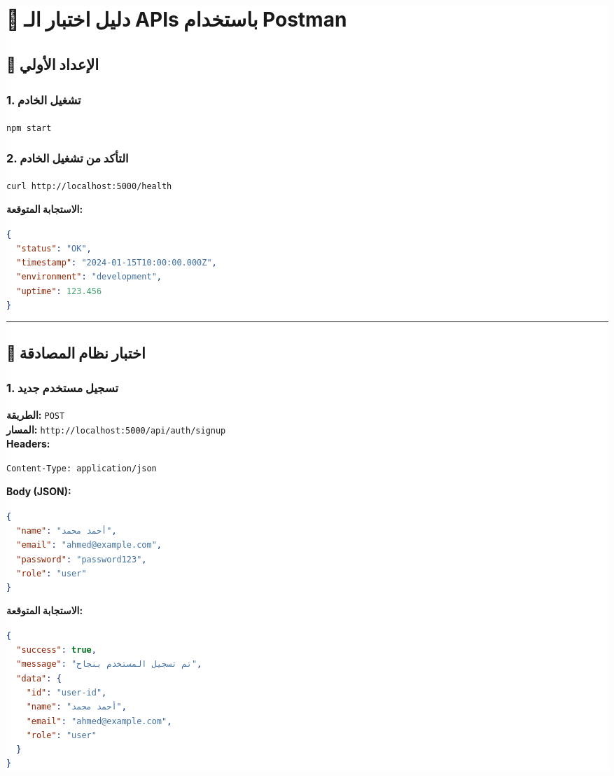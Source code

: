 # 🧪 دليل اختبار الـ APIs باستخدام Postman

## 🚀 الإعداد الأولي

### 1. تشغيل الخادم
```bash
npm start
```

### 2. التأكد من تشغيل الخادم
```bash
curl http://localhost:5000/health
```

**الاستجابة المتوقعة:**
```json
{
  "status": "OK",
  "timestamp": "2024-01-15T10:00:00.000Z",
  "environment": "development",
  "uptime": 123.456
}
```

---

## 🔐 اختبار نظام المصادقة

### 1. تسجيل مستخدم جديد
**الطريقة:** `POST`  
**المسار:** `http://localhost:5000/api/auth/signup`  
**Headers:**
```
Content-Type: application/json
```

**Body (JSON):**
```json
{
  "name": "أحمد محمد",
  "email": "ahmed@example.com",
  "password": "password123",
  "role": "user"
}
```

**الاستجابة المتوقعة:**
```json
{
  "success": true,
  "message": "تم تسجيل المستخدم بنجاح",
  "data": {
    "id": "user-id",
    "name": "أحمد محمد",
    "email": "ahmed@example.com",
    "role": "user"
  }
}
```
